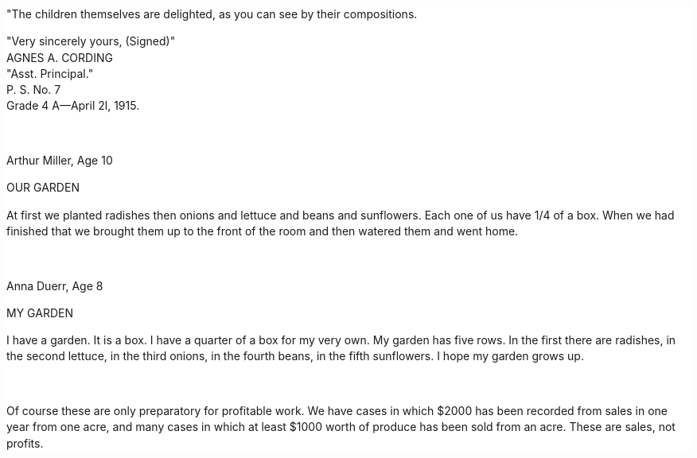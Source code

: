 <P CLASS="letter">
"The children themselves are delighted, as you can see by their
compositions.
</P>

<P CLASS="letter">
"Very sincerely yours, (Signed)"
<BR>
AGNES A. CORDING
<BR>
"Asst. Principal."
<BR>
P. S. No. 7
<BR>
Grade 4 A&mdash;April 2l, 1915.
</P>

<BR>

<P CLASS="letter">
Arthur Miller, Age 10
</P>

<P CLASS="letter">
OUR GARDEN
</P>

<P CLASS="letter">
At first we planted radishes then onions and lettuce and beans and
sunflowers. Each one of us have 1/4 of a box. When we had finished
that we brought them up to the front of the room and then watered
them and went home.
</P>

<BR>

<P CLASS="letter">
Anna Duerr, Age 8
</P>

<P CLASS="letter">
MY GARDEN
</P>

<P CLASS="letter">
I have a garden. It is a box. I have a quarter of a box for my very
own. My garden has five rows. In the first there are radishes, in
the second lettuce, in the third onions, in the fourth beans, in the
fifth sunflowers. I hope my garden grows up.
</P>

<BR>

<P>
Of course these are only preparatory for profitable work. We have
cases in which $2000 has been recorded from sales in one year from
one acre, and many cases in which at least $1000 worth of produce
has been sold from an acre. These are sales, not profits.
</P>
